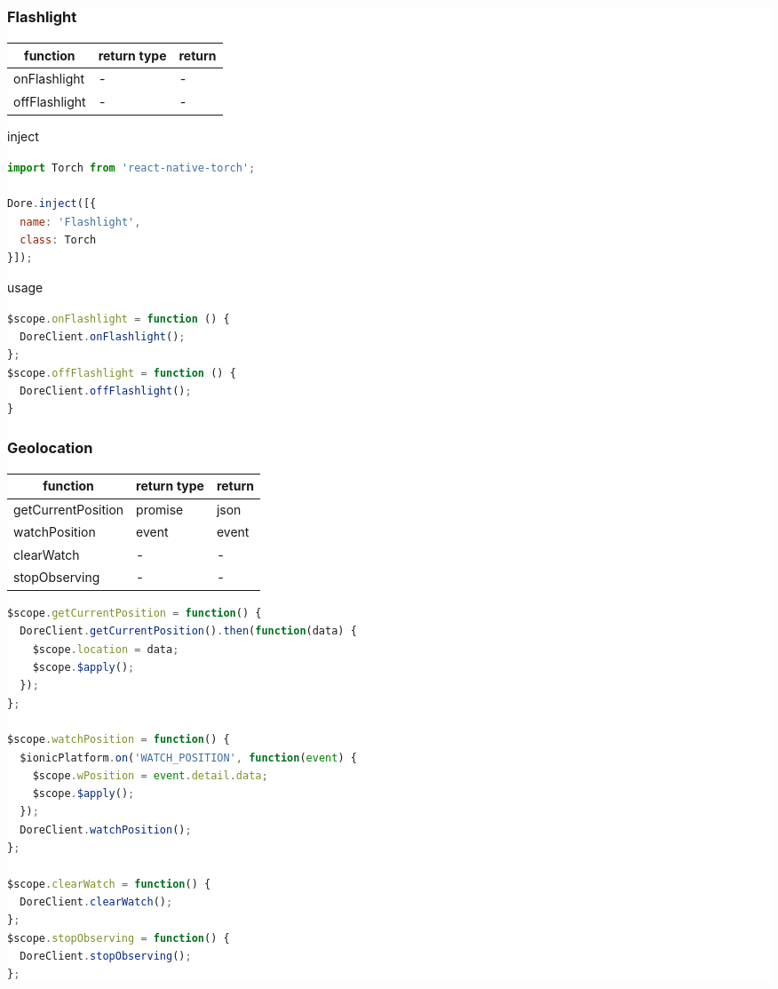 
### Flashlight

| function             | return type   |    return             |
-----------------------|---------------|-----------------------|
| onFlashlight         |     -         |       -               |
| offFlashlight        |     -         |       -               |

inject

```javascript
import Torch from 'react-native-torch';

Dore.inject([{
  name: 'Flashlight',
  class: Torch
}]);
```

usage

```javascript
$scope.onFlashlight = function () {
  DoreClient.onFlashlight();
};
$scope.offFlashlight = function () {
  DoreClient.offFlashlight();
}
```

### Geolocation

| function             | return type   |    return             |
-----------------------|---------------|-----------------------|
| getCurrentPosition   |    promise    |         json          |
| watchPosition        |    event      |         event         |
| clearWatch           |       -       |           -           |
| stopObserving        |       -       |           -           |

```javascript
$scope.getCurrentPosition = function() {
  DoreClient.getCurrentPosition().then(function(data) {
    $scope.location = data;
    $scope.$apply();
  });
};

$scope.watchPosition = function() {
  $ionicPlatform.on('WATCH_POSITION', function(event) {
    $scope.wPosition = event.detail.data;
    $scope.$apply();
  });
  DoreClient.watchPosition();
};

$scope.clearWatch = function() {
  DoreClient.clearWatch();
};
$scope.stopObserving = function() {
  DoreClient.stopObserving();
};
```